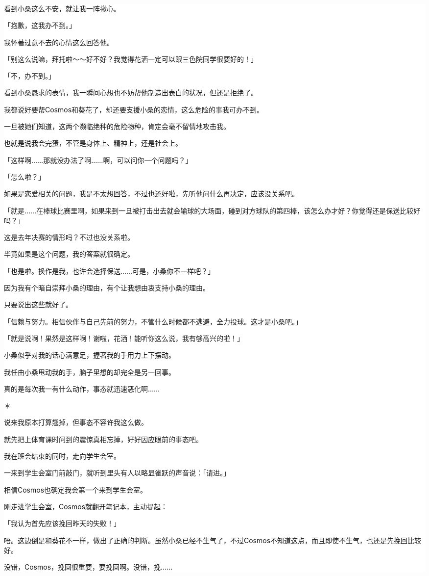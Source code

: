 看到小桑这么不安，就让我一阵揪心。

「抱歉，这我办不到。」

我怀著过意不去的心情这么回答他。

「别这么说嘛，拜托啦～～好不好？我觉得花洒一定可以跟三色院同学很要好的！」

「不，办不到。」

看到小桑恳求的表情，我一瞬间心想也不妨帮他制造出表白的状况，但还是拒绝了。

我都说好要帮Cosmos和葵花了，却还要支援小桑的恋情，这么危险的事我可办不到。

一旦被她们知道，这两个濒临绝种的危险物种，肯定会毫不留情地攻击我。

也就是说我会完蛋，不管是身体上、精神上，还是社会上。

「这样啊……那就没办法了啊……啊，可以问你一个问题吗？」

「怎么啦？」

如果是恋爱相关的问题，我是不太想回答，不过也还好啦，先听他问什么再决定，应该没关系吧。

「就是……在棒球比赛里啊，如果来到一旦被打击出去就会输球的大场面，碰到对方球队的第四棒，该怎么办才好？你觉得还是保送比较好吗？」

这是去年决赛的情形吗？不过也没关系啦。

毕竟如果是这个问题，我的答案就很确定。

「也是啦。换作是我，也许会选择保送……可是，小桑你不一样吧？」

因为我有个暗自崇拜小桑的理由，有个让我想由衷支持小桑的理由。

只要说出这些就好了。

「信赖与努力。相信伙伴与自己先前的努力，不管什么时候都不逃避，全力投球。这才是小桑吧。」

「就是说啊！果然是这样啊！谢啦，花洒！能听你这么说，我有够高兴的啦！」

小桑似乎对我的话心满意足，握著我的手用力上下摆动。

我任由小桑甩动我的手，脑子里想的却完全是另一回事。

真的是每次我一有什么动作，事态就迅速恶化啊……

＊

说来我原本打算翘掉，但事态不容许我这么做。

就先把上体育课时问到的震惊真相忘掉，好好因应眼前的事态吧。

我在班会结束的同时，走向学生会室。

一来到学生会室门前敲门，就听到里头有人以略显雀跃的声音说：「请进。」

相信Cosmos也确定我会第一个来到学生会室。

刚走进学生会室，Cosmos就翻开笔记本，主动提起：

「我认为首先应该挽回昨天的失败！」

唔。这边倒是和葵花不一样，做出了正确的判断。虽然小桑已经不生气了，不过Cosmos不知道这点，而且即使不生气，也还是先挽回比较好。

没错，Cosmos，挽回很重要，要挽回啊。没错，挽……
